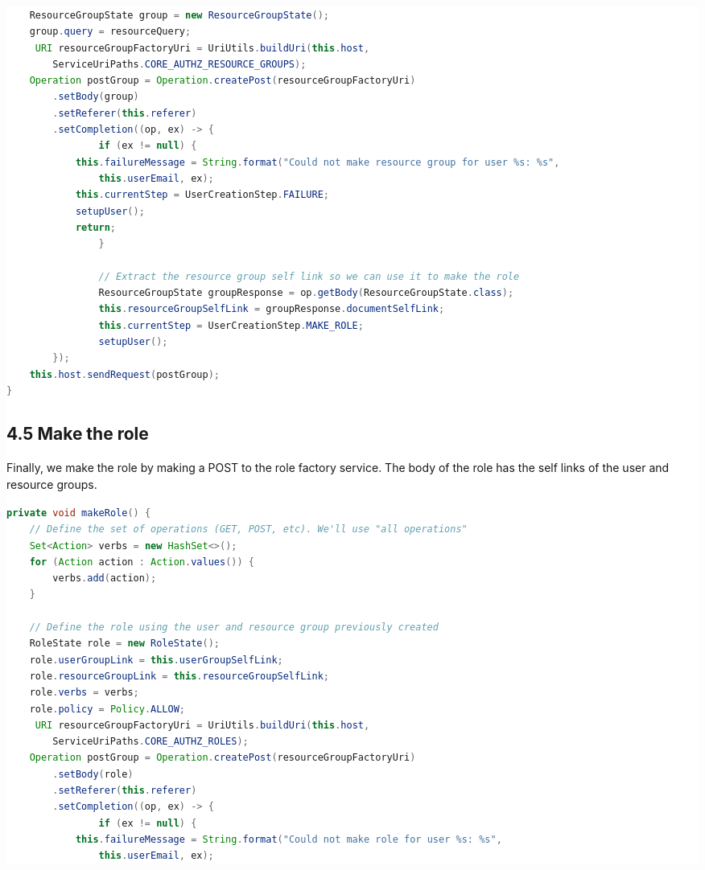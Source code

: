 ```java
    ResourceGroupState group = new ResourceGroupState();
    group.query = resourceQuery;
     URI resourceGroupFactoryUri = UriUtils.buildUri(this.host,
	    ServiceUriPaths.CORE_AUTHZ_RESOURCE_GROUPS);
    Operation postGroup = Operation.createPost(resourceGroupFactoryUri)
	    .setBody(group)
	    .setReferer(this.referer)
	    .setCompletion((op, ex) -> {
                if (ex != null) {
		    this.failureMessage = String.format("Could not make resource group for user %s: %s",
			    this.userEmail, ex);
		    this.currentStep = UserCreationStep.FAILURE;
		    setupUser();
		    return;
                }

                // Extract the resource group self link so we can use it to make the role
                ResourceGroupState groupResponse = op.getBody(ResourceGroupState.class);
                this.resourceGroupSelfLink = groupResponse.documentSelfLink;
                this.currentStep = UserCreationStep.MAKE_ROLE;
                setupUser();
	    });
    this.host.sendRequest(postGroup);
}
```

## 4.5 Make the role

Finally, we make the role by making a POST to the role factory service. The body of the role has the self links of the user and resource groups.

```java
private void makeRole() {
    // Define the set of operations (GET, POST, etc). We'll use "all operations"
    Set<Action> verbs = new HashSet<>();                                                                             
    for (Action action : Action.values()) {
        verbs.add(action);                                                                                           
    }

    // Define the role using the user and resource group previously created
    RoleState role = new RoleState();                                                                                
    role.userGroupLink = this.userGroupSelfLink;                                                                     
    role.resourceGroupLink = this.resourceGroupSelfLink;                                                             
    role.verbs = verbs;                                                                                              
    role.policy = Policy.ALLOW;                                                                                      
     URI resourceGroupFactoryUri = UriUtils.buildUri(this.host,
	    ServiceUriPaths.CORE_AUTHZ_ROLES);                                                                       
    Operation postGroup = Operation.createPost(resourceGroupFactoryUri)
	    .setBody(role)
	    .setReferer(this.referer)
	    .setCompletion((op, ex) -> {
                if (ex != null) {
		    this.failureMessage = String.format("Could not make role for user %s: %s",
			    this.userEmail, ex);                                                                     
```